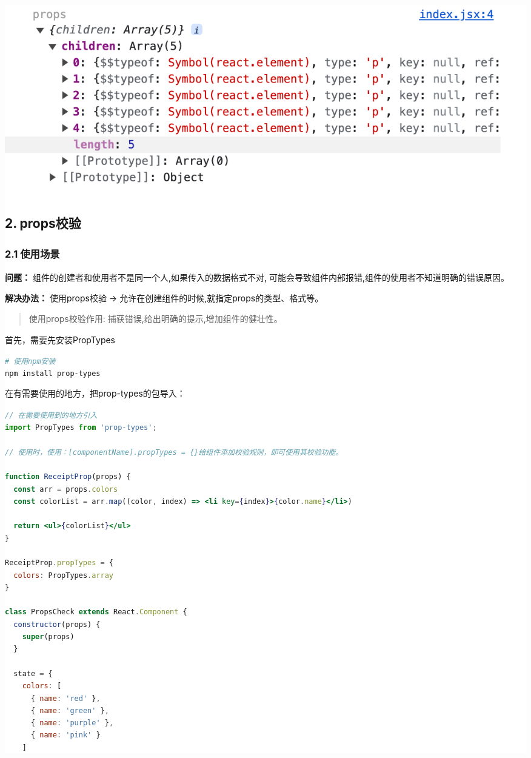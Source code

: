 ![打印props结果-2](./assets/6/console-props-children.png)

## 2. props校验

### 2.1 使用场景

**问题：** 组件的创建者和使用者不是同一个人,如果传入的数据格式不对, 可能会导致组件内部报错,组件的使用者不知道明确的错误原因。

**解决办法：** 使用props校验 → 允许在创建组件的时候,就指定props的类型、格式等。

> 使用props校验作用: 捕获错误,给出明确的提示,增加组件的健壮性。

首先，需要先安装PropTypes

```bash
# 使用npm安装
npm install prop-types
```

在有需要使用的地方，把prop-types的包导入：

```jsx
// 在需要使用到的地方引入
import PropTypes from 'prop-types';

// 使用时，使用：[componentName].propTypes = {}给组件添加校验规则，即可使用其校验功能。

function ReceiptProp(props) {
  const arr = props.colors
  const colorList = arr.map((color, index) => <li key={index}>{color.name}</li>)

  return <ul>{colorList}</ul>
}

ReceiptProp.propTypes = {
  colors: PropTypes.array
}

class PropsCheck extends React.Component {
  constructor(props) {
    super(props)
  }

  state = {
    colors: [
      { name: 'red' },
      { name: 'green' },
      { name: 'purple' },
      { name: 'pink' }
    ]
```